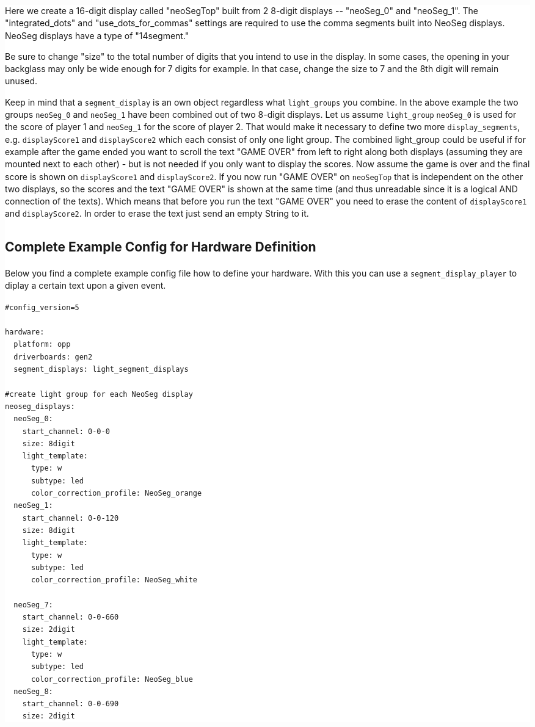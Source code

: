 Here we create a 16-digit display called "neoSegTop" built from 2
8-digit displays -- "neoSeg_0" and "neoSeg_1". The
"integrated_dots" and "use_dots_for_commas" settings are required to
use the comma segments built into NeoSeg displays. NeoSeg displays have
a type of "14segment."

Be sure to change "size" to the total number of digits that you intend
to use in the display. In some cases, the opening in your backglass may
only be wide enough for 7 digits for example. In that case, change the
size to 7 and the 8th digit will remain unused.

Keep in mind that a `segment_display` is an own object regardless what `light_groups` you combine. In the above example the two groups `neoSeg_0` and `neoSeg_1` have been combined out of two 8-digit displays. Let us assume `light_group` `neoSeg_0` is used for the score of player 1 and `neoSeg_1` for the score of player 2. That would make it necessary to define two more `display_segments`, e.g. `displayScore1` and `displayScore2` which each consist of only one light group. The combined light_group could be useful if for example after the game ended you want to scroll the text "GAME OVER" from left to right along both displays (assuming they are mounted next to each other) - but is not needed if you only want to display the scores. Now assume the game is over and the final score is shown on `displayScore1` and `displayScore2`. If you now run "GAME OVER" on `neoSegTop` that is independent on the other two displays, so the scores and the text "GAME OVER" is shown at the same time (and thus unreadable since it is a logical AND connection of the texts). Which means that before you run the text "GAME OVER" you need to erase the content of `displayScore1` and `displayScore2`. In order to erase the text just send an empty String to it.

## Complete Example Config for Hardware Definition

Below you find a complete example config file how to define your hardware. With this you can use a `segment_display_player` to diplay a certain text upon a given event.

``` mpf-config
#config_version=5

hardware:
  platform: opp
  driverboards: gen2
  segment_displays: light_segment_displays

#create light group for each NeoSeg display
neoseg_displays:
  neoSeg_0:
    start_channel: 0-0-0
    size: 8digit
    light_template:
      type: w
      subtype: led
      color_correction_profile: NeoSeg_orange
  neoSeg_1:
    start_channel: 0-0-120
    size: 8digit
    light_template:
      type: w
      subtype: led
      color_correction_profile: NeoSeg_white

  neoSeg_7:
    start_channel: 0-0-660
    size: 2digit
    light_template:
      type: w
      subtype: led
      color_correction_profile: NeoSeg_blue
  neoSeg_8:
    start_channel: 0-0-690
    size: 2digit
```